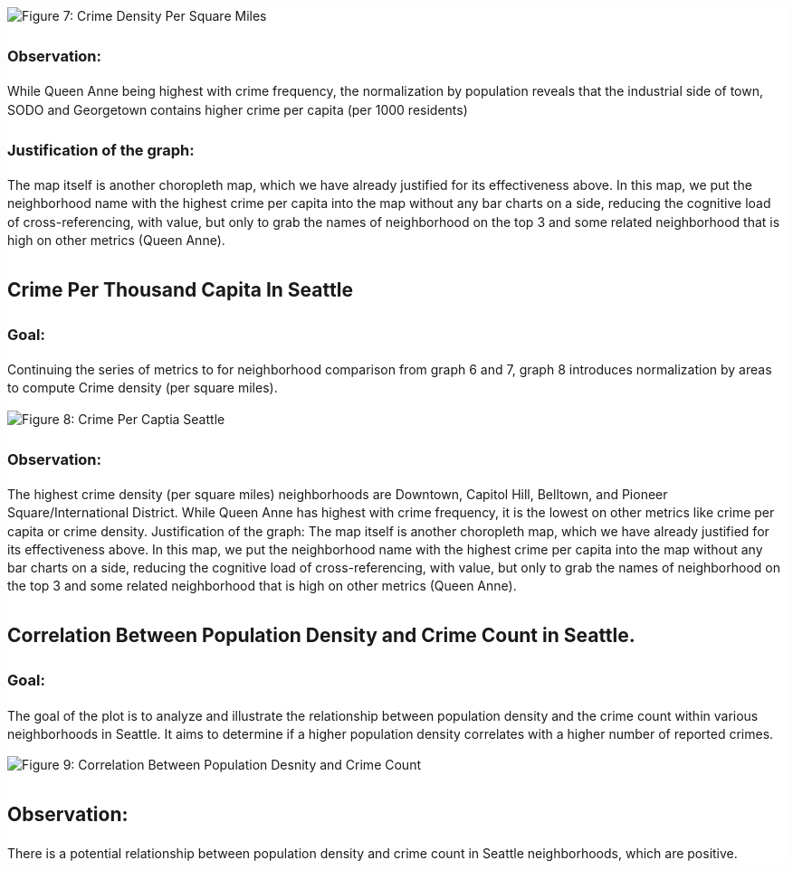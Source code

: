  ![Figure 7: Crime Density Per Square Miles](/images/CrimeDensityInSeattle.png)


### Observation:
While Queen Anne being highest with crime frequency, the normalization by population reveals that the industrial side of town, SODO and Georgetown contains higher crime per capita (per 1000 residents)

### Justification of the graph:
The map itself is another choropleth map, which we have already justified for its effectiveness above. In this map, we put the neighborhood name with the highest crime per capita into the map without any bar charts on a side, reducing the cognitive load of cross-referencing, with value, but only to grab the names of neighborhood on the top 3 and some related neighborhood that is high on other metrics (Queen Anne).
 
## Crime Per Thousand Capita In Seattle


### Goal:
Continuing the series of metrics to for neighborhood comparison from graph 6 and 7, graph 8 introduces normalization by areas to compute Crime density (per square miles).

 ![Figure 8: Crime Per Captia Seattle](/images/CrimePerCapitaSeattle.png)


### Observation:
The highest crime density (per square miles) neighborhoods are Downtown, Capitol Hill, Belltown, and Pioneer Square/International District. While Queen Anne has highest with crime frequency, it is the lowest on other metrics like crime per capita or crime density.
Justification of the graph:
The map itself is another choropleth map, which we have already justified for its effectiveness above. In this map, we put the neighborhood name with the highest crime per capita into the map without any bar charts on a side, reducing the cognitive load of cross-referencing, with value, but only to grab the names of neighborhood on the top 3 and some related neighborhood that is high on other metrics (Queen Anne).
 

## Correlation Between Population Density and Crime Count in Seattle.

### Goal: 
The goal of the plot is to analyze and illustrate the relationship between population density and the crime count within various neighborhoods in Seattle. It aims to determine if a higher population density correlates with a higher number of reported crimes. 


 ![Figure 9: Correlation Between Population Desnity and Crime Count](/images/CrimeCountAndPopDensity.png)


## Observation:
There is a potential relationship between population density and crime count in Seattle neighborhoods, which are positive.
